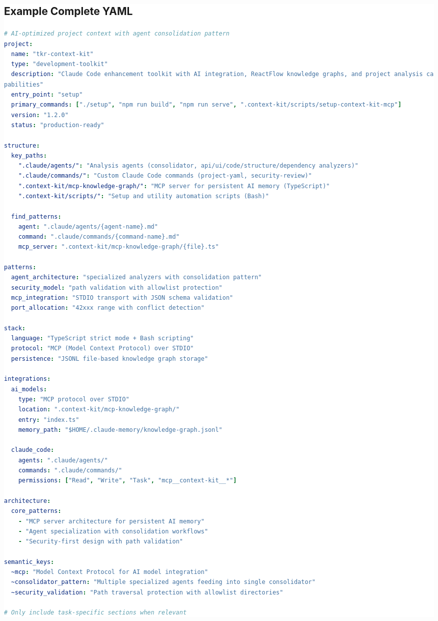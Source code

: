 ## Example Complete YAML

```yaml
# AI-optimized project context with agent consolidation pattern
project:
  name: "tkr-context-kit"
  type: "development-toolkit"
  description: "Claude Code enhancement toolkit with AI integration, ReactFlow knowledge graphs, and project analysis capabilities"
  entry_point: "setup"
  primary_commands: ["./setup", "npm run build", "npm run serve", ".context-kit/scripts/setup-context-kit-mcp"]
  version: "1.2.0"
  status: "production-ready"

structure:
  key_paths:
    ".claude/agents/": "Analysis agents (consolidator, api/ui/code/structure/dependency analyzers)"
    ".claude/commands/": "Custom Claude Code commands (project-yaml, security-review)"
    ".context-kit/mcp-knowledge-graph/": "MCP server for persistent AI memory (TypeScript)"
    ".context-kit/scripts/": "Setup and utility automation scripts (Bash)"

  find_patterns:
    agent: ".claude/agents/{agent-name}.md"
    command: ".claude/commands/{command-name}.md"
    mcp_server: ".context-kit/mcp-knowledge-graph/{file}.ts"

patterns:
  agent_architecture: "specialized analyzers with consolidation pattern"
  security_model: "path validation with allowlist protection"
  mcp_integration: "STDIO transport with JSON schema validation"
  port_allocation: "42xxx range with conflict detection"

stack:
  language: "TypeScript strict mode + Bash scripting"
  protocol: "MCP (Model Context Protocol) over STDIO"
  persistence: "JSONL file-based knowledge graph storage"

integrations:
  ai_models:
    type: "MCP protocol over STDIO"
    location: ".context-kit/mcp-knowledge-graph/"
    entry: "index.ts"
    memory_path: "$HOME/.claude-memory/knowledge-graph.jsonl"

  claude_code:
    agents: ".claude/agents/"
    commands: ".claude/commands/"
    permissions: ["Read", "Write", "Task", "mcp__context-kit__*"]

architecture:
  core_patterns:
    - "MCP server architecture for persistent AI memory"
    - "Agent specialization with consolidation workflows"
    - "Security-first design with path validation"

semantic_keys:
  ~mcp: "Model Context Protocol for AI model integration"
  ~consolidator_pattern: "Multiple specialized agents feeding into single consolidator"
  ~security_validation: "Path traversal protection with allowlist directories"

# Only include task-specific sections when relevant
```
